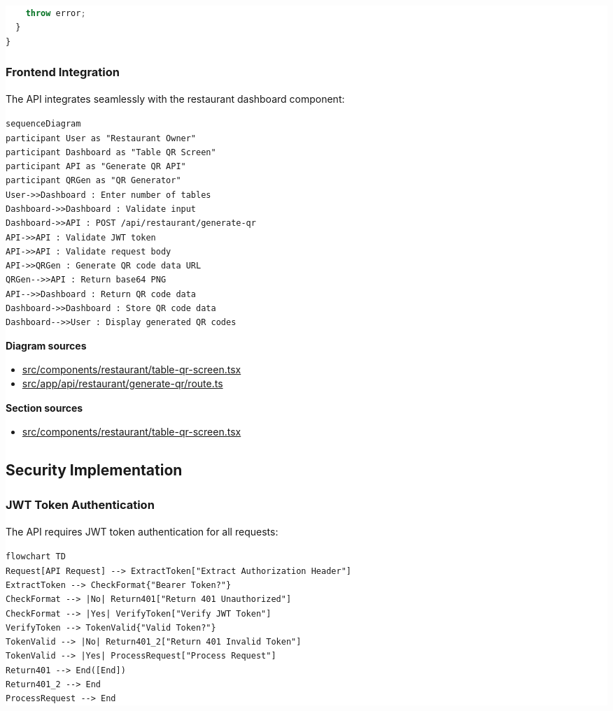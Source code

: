 ```javascript
    throw error;
  }
}
```

### Frontend Integration

The API integrates seamlessly with the restaurant dashboard component:

```mermaid
sequenceDiagram
participant User as "Restaurant Owner"
participant Dashboard as "Table QR Screen"
participant API as "Generate QR API"
participant QRGen as "QR Generator"
User->>Dashboard : Enter number of tables
Dashboard->>Dashboard : Validate input
Dashboard->>API : POST /api/restaurant/generate-qr
API->>API : Validate JWT token
API->>API : Validate request body
API->>QRGen : Generate QR code data URL
QRGen-->>API : Return base64 PNG
API-->>Dashboard : Return QR code data
Dashboard->>Dashboard : Store QR code data
Dashboard-->>User : Display generated QR codes
```

**Diagram sources**
- [src/components/restaurant/table-qr-screen.tsx](file://src/components/restaurant/table-qr-screen.tsx#L40-L60)
- [src/app/api/restaurant/generate-qr/route.ts](file://src/app/api/restaurant/generate-qr/route.ts#L5-L25)

**Section sources**
- [src/components/restaurant/table-qr-screen.tsx](file://src/components/restaurant/table-qr-screen.tsx#L40-L60)

## Security Implementation

### JWT Token Authentication

The API requires JWT token authentication for all requests:

```mermaid
flowchart TD
Request[API Request] --> ExtractToken["Extract Authorization Header"]
ExtractToken --> CheckFormat{"Bearer Token?"}
CheckFormat --> |No| Return401["Return 401 Unauthorized"]
CheckFormat --> |Yes| VerifyToken["Verify JWT Token"]
VerifyToken --> TokenValid{"Valid Token?"}
TokenValid --> |No| Return401_2["Return 401 Invalid Token"]
TokenValid --> |Yes| ProcessRequest["Process Request"]
Return401 --> End([End])
Return401_2 --> End
ProcessRequest --> End
```
